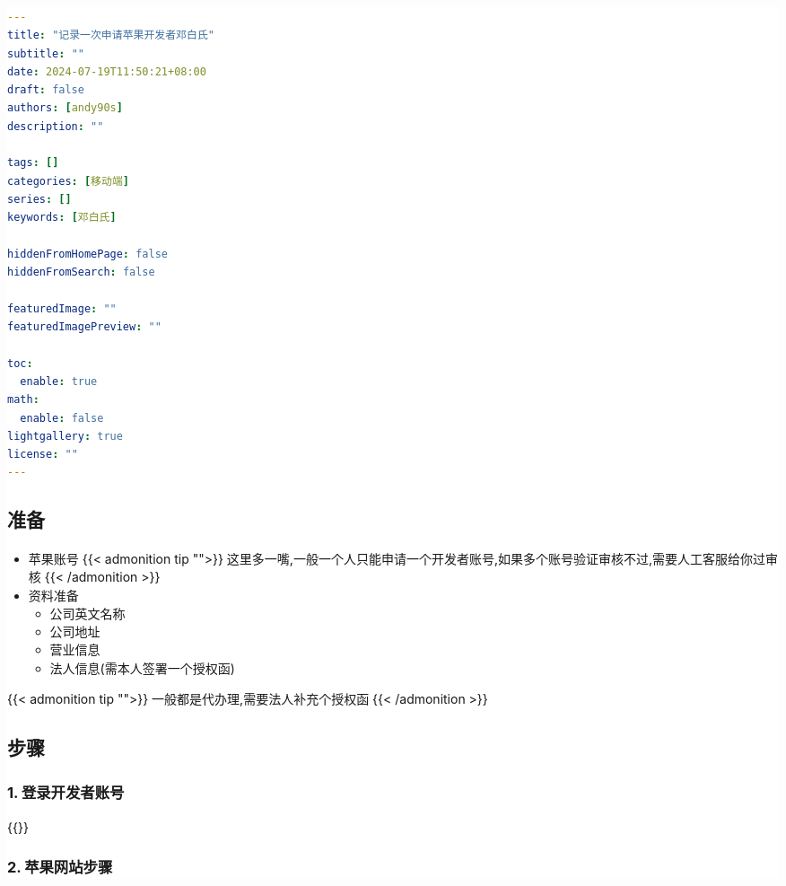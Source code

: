 ```yaml
---
title: "记录一次申请苹果开发者邓白氏"
subtitle: ""
date: 2024-07-19T11:50:21+08:00
draft: false
authors: [andy90s]
description: ""

tags: []
categories: [移动端]
series: []
keywords: [邓白氏]

hiddenFromHomePage: false
hiddenFromSearch: false

featuredImage: ""
featuredImagePreview: ""

toc:
  enable: true
math:
  enable: false
lightgallery: true
license: ""
---
```


## 准备
- 苹果账号
  {{< admonition tip "">}}
  这里多一嘴,一般一个人只能申请一个开发者账号,如果多个账号验证审核不过,需要人工客服给你过审核
  {{< /admonition >}}
- 资料准备
    - 公司英文名称
    - 公司地址
    - 营业信息
    - 法人信息(需本人签署一个授权函)

{{< admonition tip "">}}
一般都是代办理,需要法人补充个授权函
{{< /admonition >}}

## 步骤

### 1. 登录开发者账号

{{<link href="https://developer.apple.com/" content="【https://developer.apple.com/】">}}

### 2. 苹果网站步骤
